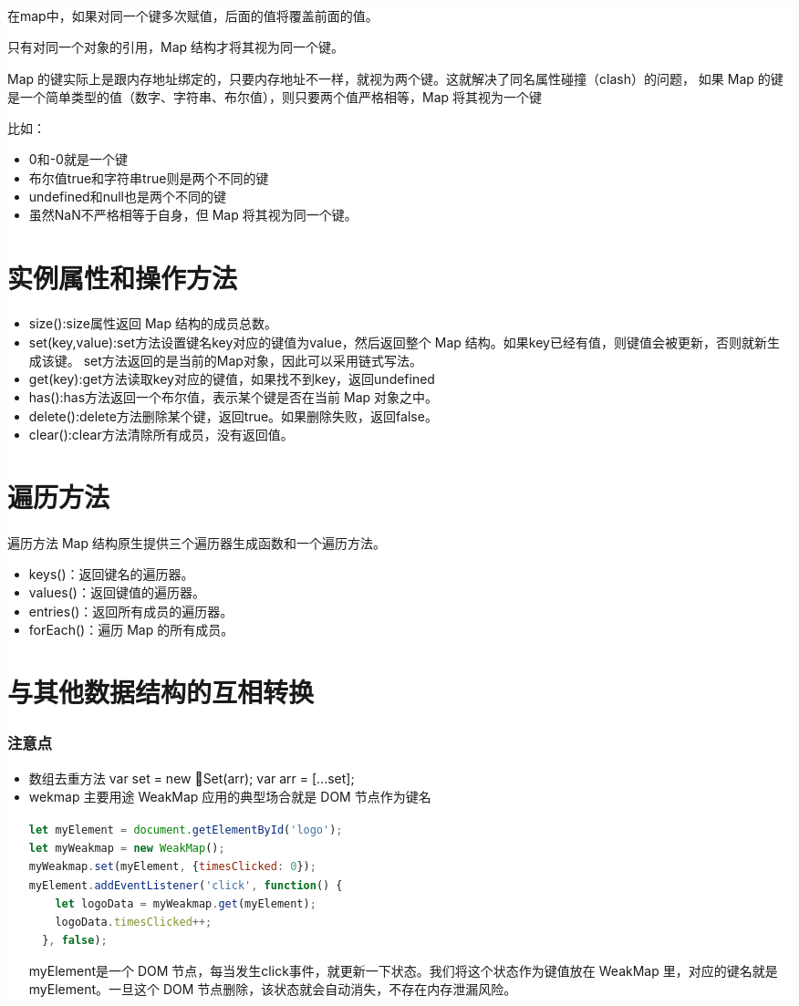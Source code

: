 在map中，如果对同一个键多次赋值，后面的值将覆盖前面的值。    

只有对同一个对象的引用，Map 结构才将其视为同一个键。    

Map 的键实际上是跟内存地址绑定的，只要内存地址不一样，就视为两个键。这就解决了同名属性碰撞（clash）的问题，
如果 Map 的键是一个简单类型的值（数字、字符串、布尔值），则只要两个值严格相等，Map 将其视为一个键

比如：   
- 0和-0就是一个键
- 布尔值true和字符串true则是两个不同的键
- undefined和null也是两个不同的键
- 虽然NaN不严格相等于自身，但 Map 将其视为同一个键。
# 实例属性和操作方法
- size():size属性返回 Map 结构的成员总数。
- set(key,value):set方法设置键名key对应的键值为value，然后返回整个 Map 结构。如果key已经有值，则键值会被更新，否则就新生成该键。   set方法返回的是当前的Map对象，因此可以采用链式写法。
- get(key):get方法读取key对应的键值，如果找不到key，返回undefined
- has():has方法返回一个布尔值，表示某个键是否在当前 Map 对象之中。
- delete():delete方法删除某个键，返回true。如果删除失败，返回false。
- clear():clear方法清除所有成员，没有返回值。
# 遍历方法
遍历方法
Map 结构原生提供三个遍历器生成函数和一个遍历方法。

- keys()：返回键名的遍历器。
- values()：返回键值的遍历器。
- entries()：返回所有成员的遍历器。
- forEach()：遍历 Map 的所有成员。
 
# 与其他数据结构的互相转换


### 注意点
 - 数组去重方法
    var set = new Set(arr);
    var arr = [...set];
 - wekmap
    主要用途 WeakMap 应用的典型场合就是 DOM 节点作为键名
    ```js
    let myElement = document.getElementById('logo');
    let myWeakmap = new WeakMap();
    myWeakmap.set(myElement, {timesClicked: 0});
    myElement.addEventListener('click', function() {
        let logoData = myWeakmap.get(myElement);
        logoData.timesClicked++;
      }, false);
    ```
    myElement是一个 DOM 节点，每当发生click事件，就更新一下状态。我们将这个状态作为键值放在 WeakMap 里，对应的键名就是myElement。一旦这个 DOM 节点删除，该状态就会自动消失，不存在内存泄漏风险。